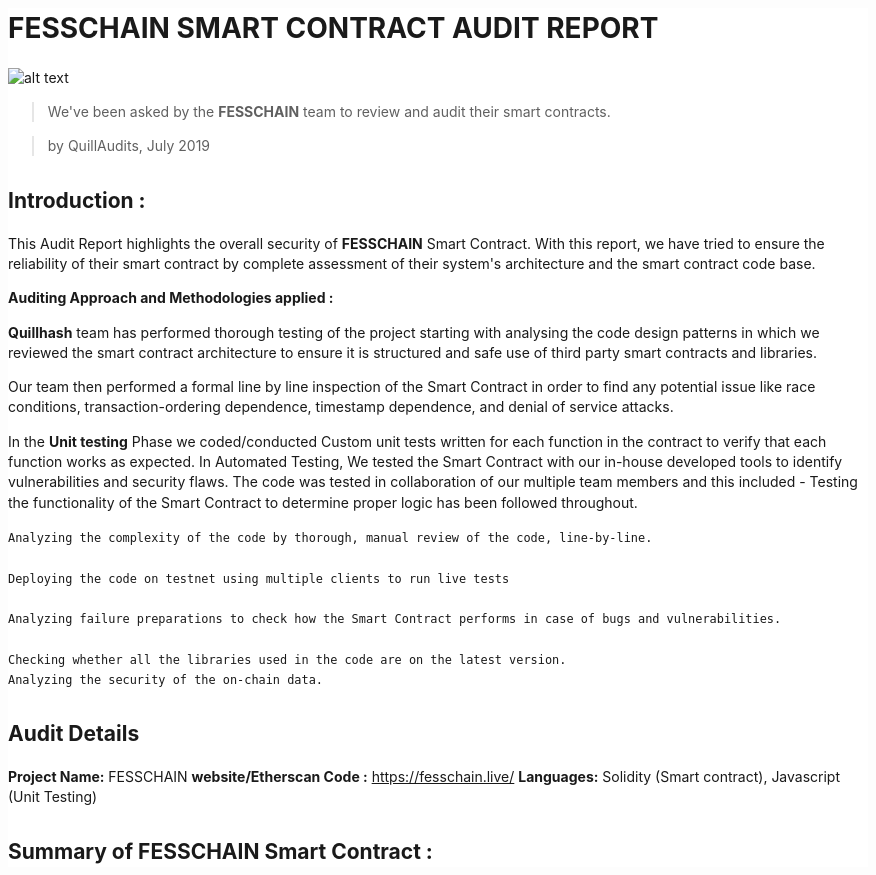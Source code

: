 # FESSCHAIN SMART CONTRACT AUDIT REPORT

![alt text](https://github.com/Quillhash/Audit_Reports/blob/master/Images/Digipharm.png)

>We've been asked by the **FESSCHAIN** team to review and audit their smart contracts.

>by QuillAudits, July 2019

## Introduction :

This Audit Report highlights the overall security of **FESSCHAIN** Smart Contract. With this report, we have tried to ensure the reliability of their smart contract by complete assessment of their system's architecture and the smart contract code base.

**Auditing Approach and Methodologies applied :**

**Quillhash** team has performed thorough testing of the project starting with analysing the code design patterns in which we reviewed the smart contract architecture to ensure it is structured and safe use of third party smart contracts and libraries.

Our team then performed a formal line by line inspection of the Smart Contract in order to find any potential issue like race conditions, transaction-ordering dependence, timestamp dependence, and denial of service attacks.

In the **Unit testing** Phase we coded/conducted Custom unit tests written for each function in the contract to verify that each function works as expected. In Automated Testing, We tested the Smart Contract with our in-house developed tools to identify vulnerabilities and security flaws.
The code was tested in collaboration of our multiple team members and this included -
Testing the functionality of the Smart Contract to determine proper logic has been followed throughout.

```
Analyzing the complexity of the code by thorough, manual review of the code, line-by-line.

Deploying the code on testnet using multiple clients to run live tests

Analyzing failure preparations to check how the Smart Contract performs in case of bugs and vulnerabilities.

Checking whether all the libraries used in the code are on the latest version.
Analyzing the security of the on-chain data.

```

## Audit Details

**Project Name:** FESSCHAIN
**website/Etherscan Code :** https://fesschain.live/
**Languages:** Solidity (Smart contract), Javascript (Unit Testing)

## Summary of FESSCHAIN Smart Contract :
